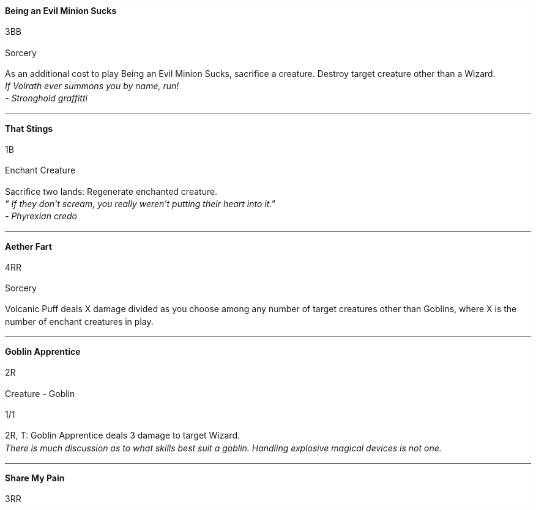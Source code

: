 **Being an Evil Minion Sucks**  

3BB  

Sorcery  

As an additional cost to play Being an Evil Minion Sucks, sacrifice a creature. Destroy target creature other than a Wizard.  
*If Volrath ever summons you by name, run!*  
*- Stronghold graffitti*




---

**That Stings**  

1B  

Enchant Creature  

Sacrifice two lands: Regenerate enchanted creature.  
*" If they don't scream, you really weren't putting their heart into it."*  
*- Phyrexian credo*




---

**Aether Fart**  

4RR  

Sorcery  

Volcanic Puff deals X damage divided as you choose among any number of target creatures other than Goblins, where X is the number of enchant creatures in play.




---

**Goblin Apprentice**  

2R  

Creature - Goblin  

1/1  

2R, T: Goblin Apprentice deals 3 damage to target Wizard.  
*There is much discussion as to what skills best suit a goblin. Handling explosive magical devices is not one.*




---

**Share My Pain**  

3RR  
